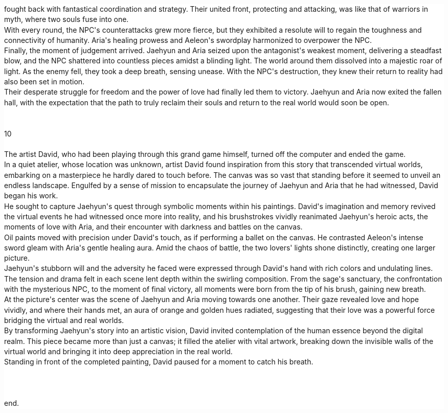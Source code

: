 fought back with fantastical coordination and strategy. Their united
front, protecting and attacking, was like that of warriors in myth,
where two souls fuse into one.\
With every round, the NPC\'s counterattacks grew more fierce, but they
exhibited a resolute will to regain the toughness and connectivity of
humanity. Aria\'s healing prowess and Aeleon\'s swordplay harmonized to
overpower the NPC.\
Finally, the moment of judgement arrived. Jaehyun and Aria seized upon
the antagonist\'s weakest moment, delivering a steadfast blow, and the
NPC shattered into countless pieces amidst a blinding light. The world
around them dissolved into a majestic roar of light. As the enemy fell,
they took a deep breath, sensing unease. With the NPC\'s destruction,
they knew their return to reality had also been set in motion.\
Their desperate struggle for freedom and the power of love had finally
led them to victory. Jaehyun and Aria now exited the fallen hall, with
the expectation that the path to truly reclaim their souls and return to
the real world would soon be open.\
\
\
10\
\
The artist David, who had been playing through this grand game himself,
turned off the computer and ended the game.\
In a quiet atelier, whose location was unknown, artist David found
inspiration from this story that transcended virtual worlds, embarking
on a masterpiece he hardly dared to touch before. The canvas was so vast
that standing before it seemed to unveil an endless landscape. Engulfed
by a sense of mission to encapsulate the journey of Jaehyun and Aria
that he had witnessed, David began his work.\
He sought to capture Jaehyun\'s quest through symbolic moments within
his paintings. David\'s imagination and memory revived the virtual
events he had witnessed once more into reality, and his brushstrokes
vividly reanimated Jaehyun\'s heroic acts, the moments of love with
Aria, and their encounter with darkness and battles on the canvas.\
Oil paints moved with precision under David\'s touch, as if performing a
ballet on the canvas. He contrasted Aeleon\'s intense sword gleam with
Aria\'s gentle healing aura. Amid the chaos of battle, the two lovers\'
lights shone distinctly, creating one larger picture.\
Jaehyun\'s stubborn will and the adversity he faced were expressed
through David\'s hand with rich colors and undulating lines. The tension
and drama felt in each scene lent depth within the swirling composition.
From the sage\'s sanctuary, the confrontation with the mysterious NPC,
to the moment of final victory, all moments were born from the tip of
his brush, gaining new breath.\
At the picture\'s center was the scene of Jaehyun and Aria moving
towards one another. Their gaze revealed love and hope vividly, and
where their hands met, an aura of orange and golden hues radiated,
suggesting that their love was a powerful force bridging the virtual and
real worlds.\
By transforming Jaehyun\'s story into an artistic vision, David invited
contemplation of the human essence beyond the digital realm. This piece
became more than just a canvas; it filled the atelier with vital
artwork, breaking down the invisible walls of the virtual world and
bringing it into deep appreciation in the real world.\
Standing in front of the completed painting, David paused for a moment
to catch his breath.\
\
\
\
end.
